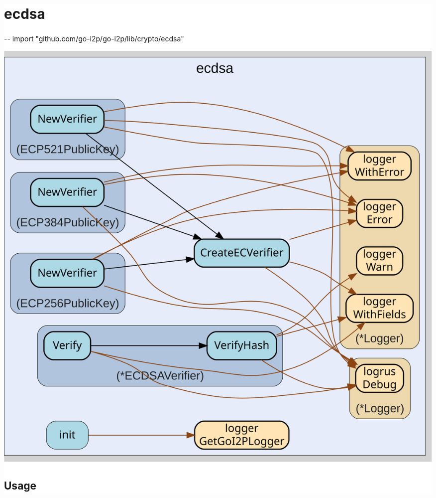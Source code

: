 # ecdsa
--
    import "github.com/go-i2p/go-i2p/lib/crypto/ecdsa"

![ecdsa.svg](ecdsa.svg)



## Usage
